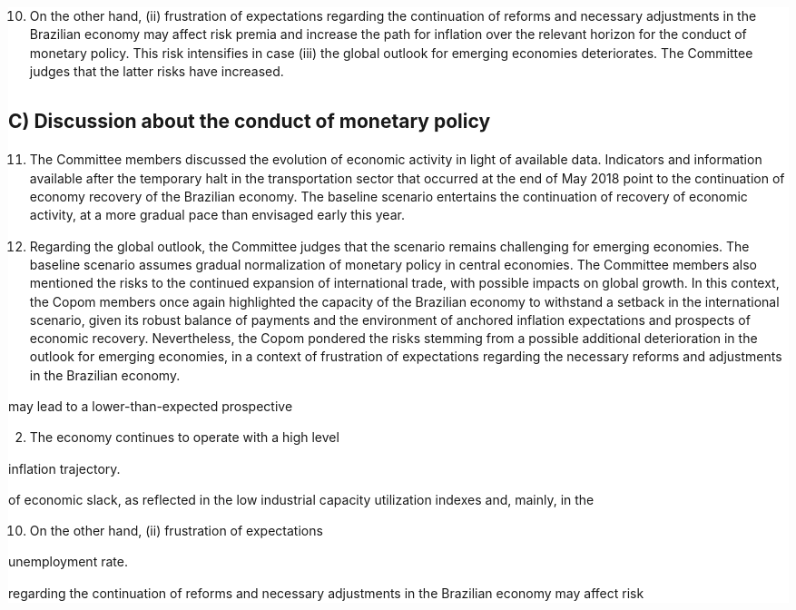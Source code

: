 10. On the other hand, (ii) frustration of expectations
regarding the continuation of reforms and necessary
adjustments in the Brazilian economy may affect risk
premia and increase the path for inflation over the
relevant horizon for the conduct of monetary policy.
This risk intensifies in case (iii) the global outlook for
emerging economies deteriorates. The Committee
judges that the latter risks have increased.

## C) Discussion about the conduct of monetary policy

11. The Committee members discussed the evolution
of economic activity in light of available data. Indicators
and information available after the temporary halt in
the transportation sector that occurred at the end of
May 2018 point to the continuation of economy
recovery of the Brazilian economy. The baseline
scenario entertains the continuation of recovery of
economic activity, at a more gradual pace than
envisaged early this year.

12. Regarding the global outlook, the Committee
judges that the scenario remains challenging for
emerging economies. The baseline scenario assumes
gradual normalization of monetary policy in central
economies. The Committee members also mentioned
the risks to the continued expansion of international
trade, with possible impacts on global growth. In this
context, the Copom members once again highlighted
the capacity of the Brazilian economy to withstand a
setback in the international scenario, given its robust
balance of payments and the environment of anchored
inflation expectations and prospects of economic
recovery. Nevertheless, the Copom pondered the risks
stemming from a possible additional deterioration in
the outlook for emerging economies, in a context of
frustration of expectations regarding the necessary
reforms and adjustments in the Brazilian economy.


may lead to a lower-than-expected prospective

2. The economy continues to operate with a high level

inflation trajectory.

of economic slack, as reflected in the low industrial
capacity utilization indexes and, mainly, in the

10. On the other hand, (ii) frustration of expectations

unemployment rate.

regarding the continuation of reforms and necessary
adjustments in the Brazilian economy may affect risk

